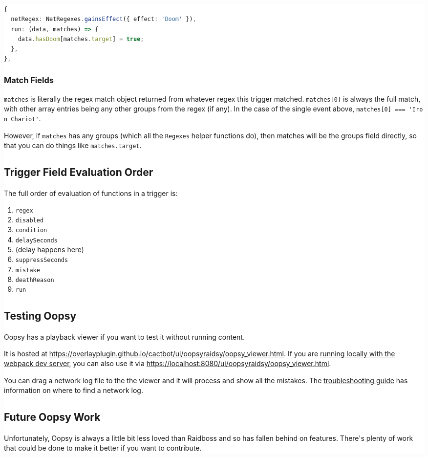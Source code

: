 ```typescript
{
  netRegex: NetRegexes.gainsEffect({ effect: 'Doom' }),
  run: (data, matches) => {
    data.hasDoom[matches.target] = true;
  },
},
```

### Match Fields

`matches` is literally the regex match object returned from whatever regex this trigger matched.  `matches[0]` is always the full match, with other array entries being any other groups from the regex (if any).  In the case of the single event above, `matches[0] === 'Iron Chariot'`.

However, if `matches` has any groups
(which all the `Regexes` helper functions do),
then matches will be the groups field directly,
so that you can do things like `matches.target`.

## Trigger Field Evaluation Order

The full order of evaluation of functions in a trigger is:

1. `regex`
1. `disabled`
1. `condition`
1. `delaySeconds`
1. (delay happens here)
1. `suppressSeconds`
1. `mistake`
1. `deathReason`
1. `run`

## Testing Oopsy

Oopsy has a playback viewer if you want to test it without running content.

It is hosted at <https://overlayplugin.github.io/cactbot/ui/oopsyraidsy/oopsy_viewer.html>.
If you are [running locally with the webpack dev server](../CONTRIBUTING.md#validating-changes-via-webpack),
you can also use it via <https://localhost:8080/ui/oopsyraidsy/oopsy_viewer.html>.

You can drag a network log file to the the viewer and it will process and show all the mistakes.
The [troubleshooting guide](FAQ-Troubleshooting.md#how-to-find-a-network-log) has information on where to find a network log.

## Future Oopsy Work

Unfortunately, Oopsy is always a little bit less loved than Raidboss and so has fallen behind on features.
There's plenty of work that could be done to make it better if you want to contribute.
